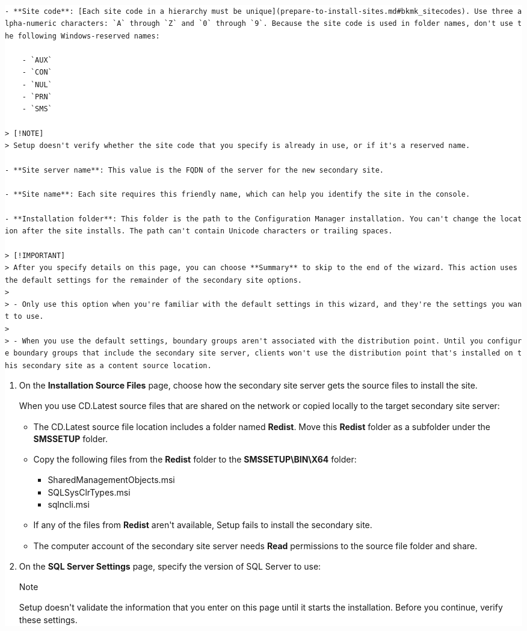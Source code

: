     - **Site code**: [Each site code in a hierarchy must be unique](prepare-to-install-sites.md#bkmk_sitecodes). Use three alpha-numeric characters: `A` through `Z` and `0` through `9`. Because the site code is used in folder names, don't use the following Windows-reserved names:

        - `AUX`
        - `CON`
        - `NUL`
        - `PRN`
        - `SMS`

    > [!NOTE]  
    > Setup doesn't verify whether the site code that you specify is already in use, or if it's a reserved name.  

    - **Site server name**: This value is the FQDN of the server for the new secondary site.

    - **Site name**: Each site requires this friendly name, which can help you identify the site in the console.

    - **Installation folder**: This folder is the path to the Configuration Manager installation. You can't change the location after the site installs. The path can't contain Unicode characters or trailing spaces.

    > [!IMPORTANT]
    > After you specify details on this page, you can choose **Summary** to skip to the end of the wizard. This action uses the default settings for the remainder of the secondary site options.
    >
    > - Only use this option when you're familiar with the default settings in this wizard, and they're the settings you want to use.
    >
    > - When you use the default settings, boundary groups aren't associated with the distribution point. Until you configure boundary groups that include the secondary site server, clients won't use the distribution point that's installed on this secondary site as a content source location.

1. On the **Installation Source Files** page, choose how the secondary site server gets the source files to install the site.

    When you use CD.Latest source files that are shared on the network or copied locally to the target secondary site server:

    - The CD.Latest source file location includes a folder named **Redist**. Move this **Redist** folder as a subfolder under the **SMSSETUP** folder.

    - Copy the following files from the **Redist** folder to the **SMSSETUP\BIN\X64** folder:

        - SharedManagementObjects.msi
        - SQLSysClrTypes.msi
        - sqlncli.msi

    - If any of the files from **Redist** aren't available, Setup fails to install the secondary site.

    - The computer account of the secondary site server needs **Read** permissions to the source file folder and share.

1. On the **SQL Server Settings** page, specify the version of SQL Server to use:

    > [!NOTE]
    > Setup doesn't validate the information that you enter on this page until it starts the installation. Before you continue, verify these settings.
